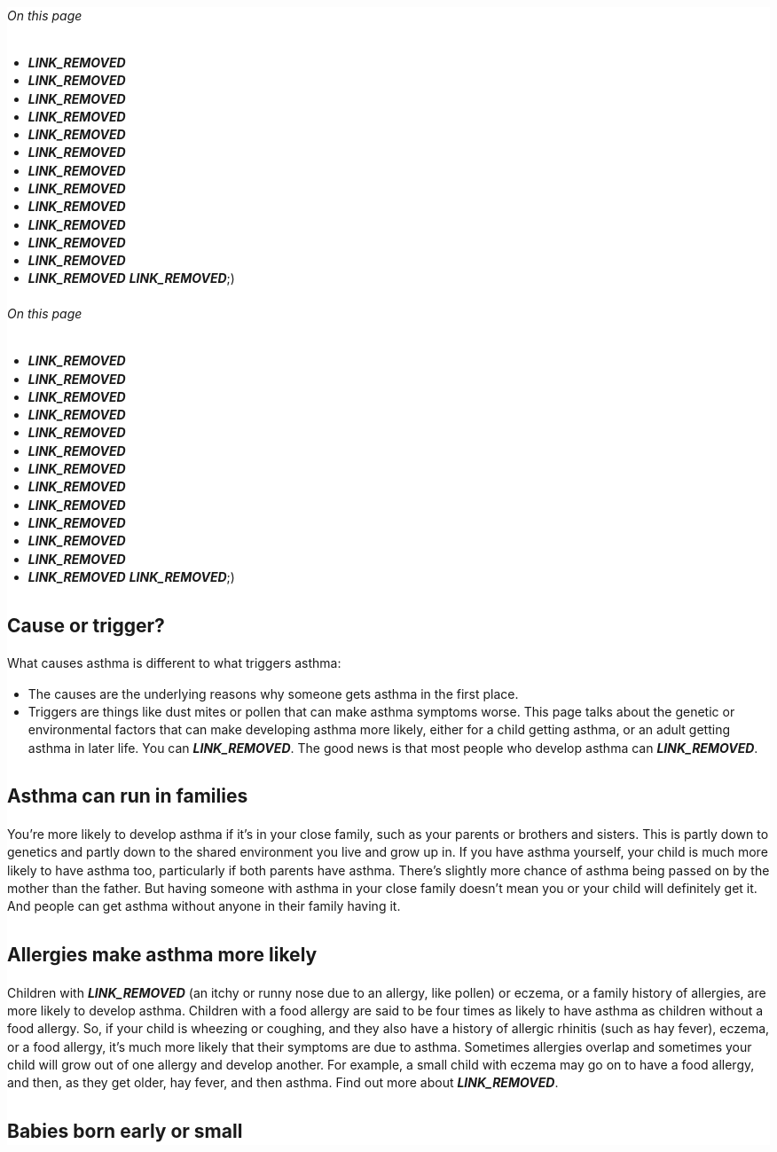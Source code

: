 ###### On this page
* ___LINK_REMOVED___
* ___LINK_REMOVED___
* ___LINK_REMOVED___
* ___LINK_REMOVED___
* ___LINK_REMOVED___
* ___LINK_REMOVED___
* ___LINK_REMOVED___
* ___LINK_REMOVED___
* ___LINK_REMOVED___
* ___LINK_REMOVED___
* ___LINK_REMOVED___
* ___LINK_REMOVED___
* ___LINK_REMOVED___
___LINK_REMOVED___;) 
###### On this page
* ___LINK_REMOVED___
* ___LINK_REMOVED___
* ___LINK_REMOVED___
* ___LINK_REMOVED___
* ___LINK_REMOVED___
* ___LINK_REMOVED___
* ___LINK_REMOVED___
* ___LINK_REMOVED___
* ___LINK_REMOVED___
* ___LINK_REMOVED___
* ___LINK_REMOVED___
* ___LINK_REMOVED___
* ___LINK_REMOVED___
___LINK_REMOVED___;) 
## Cause or trigger?
What causes asthma is different to what triggers asthma:
* The causes are the underlying reasons why someone gets asthma in the first place.
* Triggers are things like dust mites or pollen that can make asthma symptoms worse.
This page talks about the genetic or environmental factors that can make developing asthma more likely, either for a child getting asthma, or an adult getting asthma in later life.
You can ___LINK_REMOVED___.
The good news is that most people who develop asthma can ___LINK_REMOVED___.  
## Asthma can run in families
You’re more likely to develop asthma if it’s in your close family, such as your parents or brothers and sisters. This is partly down to genetics and partly down to the shared environment you live and grow up in.
If you have asthma yourself, your child is much more likely to have asthma too, particularly if both parents have asthma. There’s slightly more chance of asthma being passed on by the mother than the father.
But having someone with asthma in your close family doesn’t mean you or your child will definitely get it. And people can get asthma without anyone in their family having it.
## Allergies make asthma more likely
Children with ___LINK_REMOVED___ (an itchy or runny nose due to an allergy, like pollen) or eczema, or a family history of allergies, are more likely to develop asthma. Children with a food allergy are said to be four times as likely to have asthma as children without a food allergy.
So, if your child is wheezing or coughing, and they also have a history of allergic rhinitis (such as hay fever), eczema, or a food allergy, it’s much more likely that their symptoms are due to asthma.
Sometimes allergies overlap and sometimes your child will grow out of one allergy and develop another. For example, a small child with eczema may go on to have a food allergy, and then, as they get older, hay fever, and then asthma.
Find out more about ___LINK_REMOVED___.
## Babies born early or small